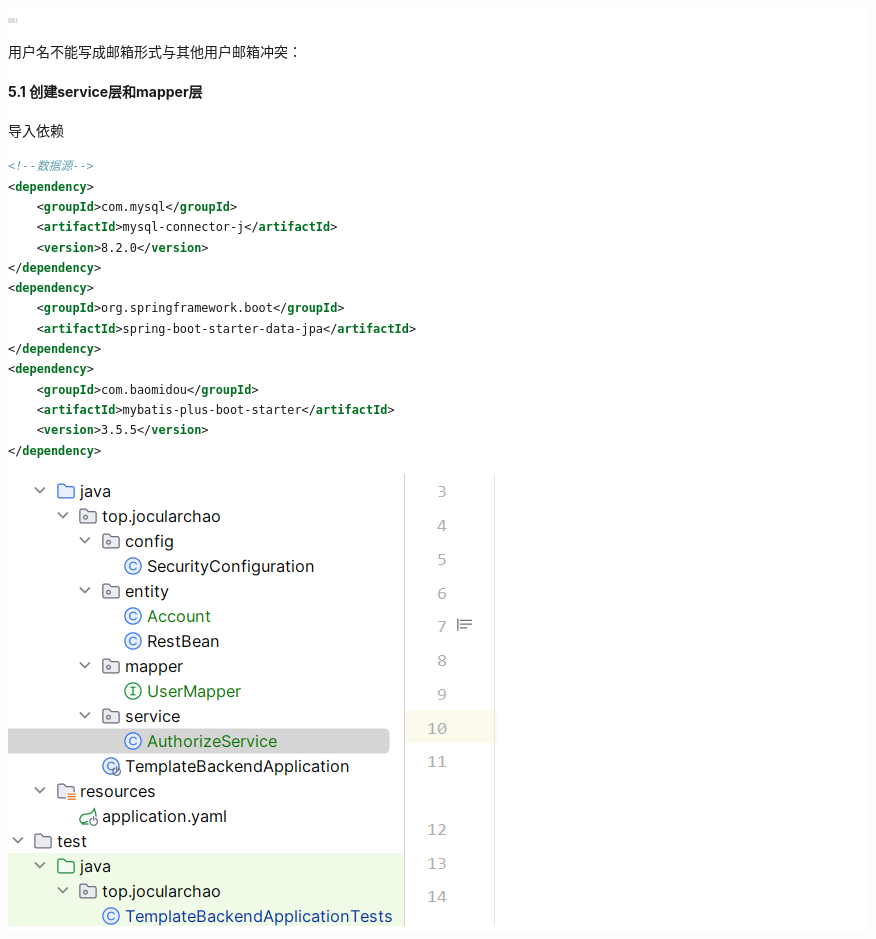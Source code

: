 ![image-20231213173844273](./%E7%99%BB%E5%BD%95%E6%B3%A8%E5%86%8C%E6%A8%A1%E6%9D%BF/image-20231213173844273.png)



用户名不能写成邮箱形式与其他用户邮箱冲突：







#### 5.1 创建service层和mapper层

导入依赖

```xml
<!--数据源-->
<dependency>
    <groupId>com.mysql</groupId>
    <artifactId>mysql-connector-j</artifactId>
    <version>8.2.0</version>
</dependency>
<dependency>
    <groupId>org.springframework.boot</groupId>
    <artifactId>spring-boot-starter-data-jpa</artifactId>
</dependency>
<dependency>
    <groupId>com.baomidou</groupId>
    <artifactId>mybatis-plus-boot-starter</artifactId>
    <version>3.5.5</version>
</dependency>
```

![image-20231213172942382](./%E7%99%BB%E5%BD%95%E6%B3%A8%E5%86%8C%E6%A8%A1%E6%9D%BF/image-20231213172942382-1702459783240-1.png)
